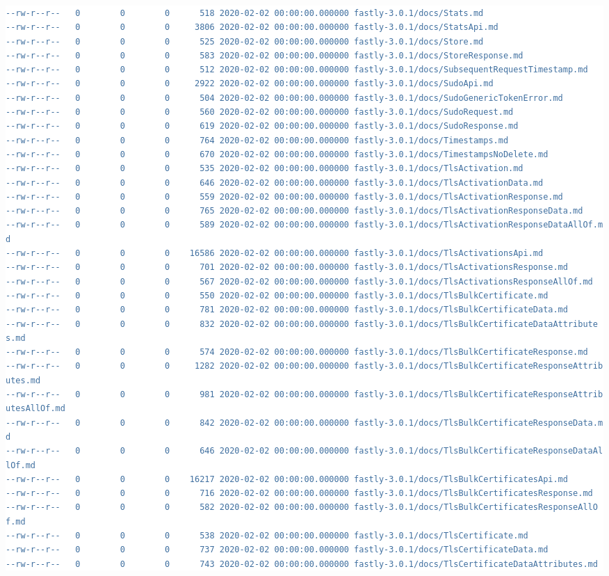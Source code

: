 ```diff
--rw-r--r--   0        0        0      518 2020-02-02 00:00:00.000000 fastly-3.0.1/docs/Stats.md
--rw-r--r--   0        0        0     3806 2020-02-02 00:00:00.000000 fastly-3.0.1/docs/StatsApi.md
--rw-r--r--   0        0        0      525 2020-02-02 00:00:00.000000 fastly-3.0.1/docs/Store.md
--rw-r--r--   0        0        0      583 2020-02-02 00:00:00.000000 fastly-3.0.1/docs/StoreResponse.md
--rw-r--r--   0        0        0      512 2020-02-02 00:00:00.000000 fastly-3.0.1/docs/SubsequentRequestTimestamp.md
--rw-r--r--   0        0        0     2922 2020-02-02 00:00:00.000000 fastly-3.0.1/docs/SudoApi.md
--rw-r--r--   0        0        0      504 2020-02-02 00:00:00.000000 fastly-3.0.1/docs/SudoGenericTokenError.md
--rw-r--r--   0        0        0      560 2020-02-02 00:00:00.000000 fastly-3.0.1/docs/SudoRequest.md
--rw-r--r--   0        0        0      619 2020-02-02 00:00:00.000000 fastly-3.0.1/docs/SudoResponse.md
--rw-r--r--   0        0        0      764 2020-02-02 00:00:00.000000 fastly-3.0.1/docs/Timestamps.md
--rw-r--r--   0        0        0      670 2020-02-02 00:00:00.000000 fastly-3.0.1/docs/TimestampsNoDelete.md
--rw-r--r--   0        0        0      535 2020-02-02 00:00:00.000000 fastly-3.0.1/docs/TlsActivation.md
--rw-r--r--   0        0        0      646 2020-02-02 00:00:00.000000 fastly-3.0.1/docs/TlsActivationData.md
--rw-r--r--   0        0        0      559 2020-02-02 00:00:00.000000 fastly-3.0.1/docs/TlsActivationResponse.md
--rw-r--r--   0        0        0      765 2020-02-02 00:00:00.000000 fastly-3.0.1/docs/TlsActivationResponseData.md
--rw-r--r--   0        0        0      589 2020-02-02 00:00:00.000000 fastly-3.0.1/docs/TlsActivationResponseDataAllOf.md
--rw-r--r--   0        0        0    16586 2020-02-02 00:00:00.000000 fastly-3.0.1/docs/TlsActivationsApi.md
--rw-r--r--   0        0        0      701 2020-02-02 00:00:00.000000 fastly-3.0.1/docs/TlsActivationsResponse.md
--rw-r--r--   0        0        0      567 2020-02-02 00:00:00.000000 fastly-3.0.1/docs/TlsActivationsResponseAllOf.md
--rw-r--r--   0        0        0      550 2020-02-02 00:00:00.000000 fastly-3.0.1/docs/TlsBulkCertificate.md
--rw-r--r--   0        0        0      781 2020-02-02 00:00:00.000000 fastly-3.0.1/docs/TlsBulkCertificateData.md
--rw-r--r--   0        0        0      832 2020-02-02 00:00:00.000000 fastly-3.0.1/docs/TlsBulkCertificateDataAttributes.md
--rw-r--r--   0        0        0      574 2020-02-02 00:00:00.000000 fastly-3.0.1/docs/TlsBulkCertificateResponse.md
--rw-r--r--   0        0        0     1282 2020-02-02 00:00:00.000000 fastly-3.0.1/docs/TlsBulkCertificateResponseAttributes.md
--rw-r--r--   0        0        0      981 2020-02-02 00:00:00.000000 fastly-3.0.1/docs/TlsBulkCertificateResponseAttributesAllOf.md
--rw-r--r--   0        0        0      842 2020-02-02 00:00:00.000000 fastly-3.0.1/docs/TlsBulkCertificateResponseData.md
--rw-r--r--   0        0        0      646 2020-02-02 00:00:00.000000 fastly-3.0.1/docs/TlsBulkCertificateResponseDataAllOf.md
--rw-r--r--   0        0        0    16217 2020-02-02 00:00:00.000000 fastly-3.0.1/docs/TlsBulkCertificatesApi.md
--rw-r--r--   0        0        0      716 2020-02-02 00:00:00.000000 fastly-3.0.1/docs/TlsBulkCertificatesResponse.md
--rw-r--r--   0        0        0      582 2020-02-02 00:00:00.000000 fastly-3.0.1/docs/TlsBulkCertificatesResponseAllOf.md
--rw-r--r--   0        0        0      538 2020-02-02 00:00:00.000000 fastly-3.0.1/docs/TlsCertificate.md
--rw-r--r--   0        0        0      737 2020-02-02 00:00:00.000000 fastly-3.0.1/docs/TlsCertificateData.md
--rw-r--r--   0        0        0      743 2020-02-02 00:00:00.000000 fastly-3.0.1/docs/TlsCertificateDataAttributes.md
```